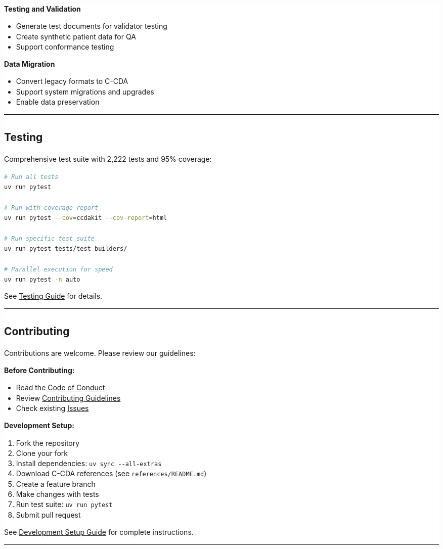 **Testing and Validation**
- Generate test documents for validator testing
- Create synthetic patient data for QA
- Support conformance testing

**Data Migration**
- Convert legacy formats to C-CDA
- Support system migrations and upgrades
- Enable data preservation

---

## Testing

Comprehensive test suite with 2,222 tests and 95% coverage:

```bash
# Run all tests
uv run pytest

# Run with coverage report
uv run pytest --cov=ccdakit --cov-report=html

# Run specific test suite
uv run pytest tests/test_builders/

# Parallel execution for speed
uv run pytest -n auto
```

See [Testing Guide](./docs/development/testing.md) for details.

---

## Contributing

Contributions are welcome. Please review our guidelines:

**Before Contributing:**
- Read the [Code of Conduct](./CODE_OF_CONDUCT.md)
- Review [Contributing Guidelines](./CONTRIBUTING.md)
- Check existing [Issues](https://github.com/Itisfilipe/ccdakit/issues)

**Development Setup:**
1. Fork the repository
2. Clone your fork
3. Install dependencies: `uv sync --all-extras`
4. Download C-CDA references (see `references/README.md`)
5. Create a feature branch
6. Make changes with tests
7. Run test suite: `uv run pytest`
8. Submit pull request

See [Development Setup Guide](./docs/development/setup.md) for complete instructions.

---